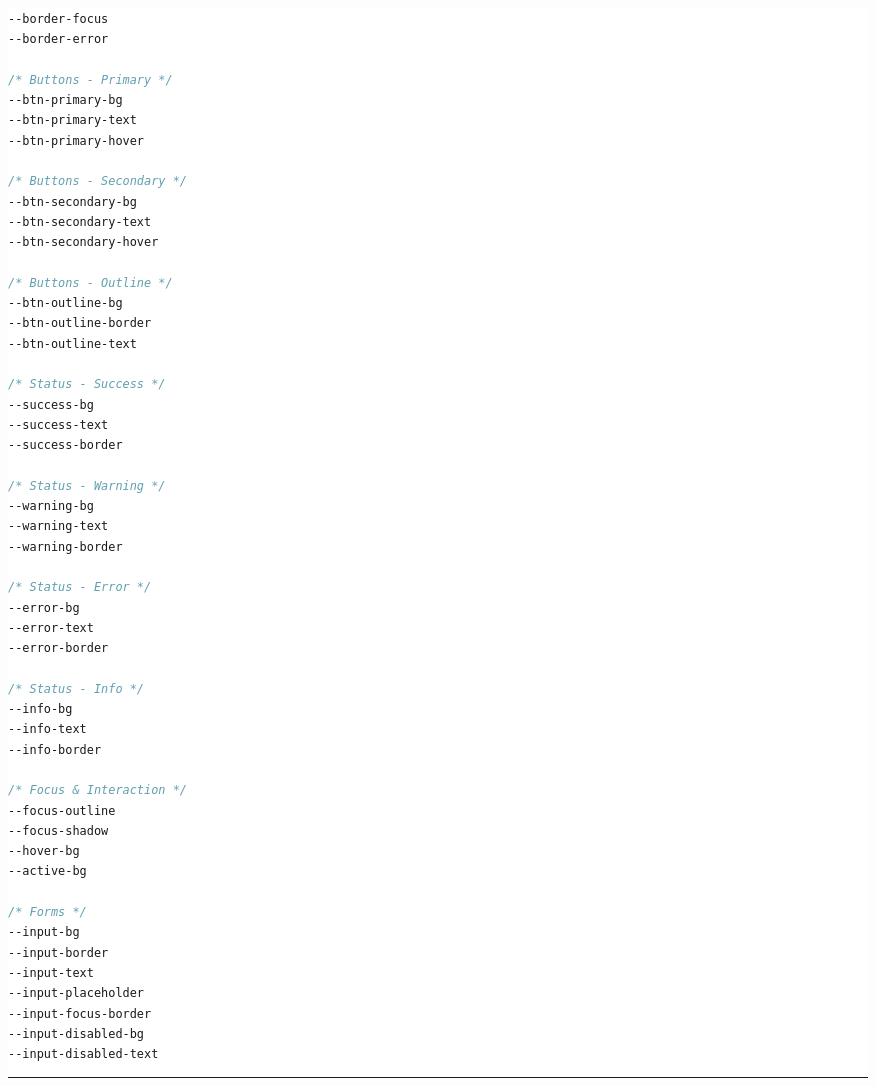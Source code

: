 ```css
--border-focus
--border-error

/* Buttons - Primary */
--btn-primary-bg
--btn-primary-text
--btn-primary-hover

/* Buttons - Secondary */
--btn-secondary-bg
--btn-secondary-text
--btn-secondary-hover

/* Buttons - Outline */
--btn-outline-bg
--btn-outline-border
--btn-outline-text

/* Status - Success */
--success-bg
--success-text
--success-border

/* Status - Warning */
--warning-bg
--warning-text
--warning-border

/* Status - Error */
--error-bg
--error-text
--error-border

/* Status - Info */
--info-bg
--info-text
--info-border

/* Focus & Interaction */
--focus-outline
--focus-shadow
--hover-bg
--active-bg

/* Forms */
--input-bg
--input-border
--input-text
--input-placeholder
--input-focus-border
--input-disabled-bg
--input-disabled-text
```

---
